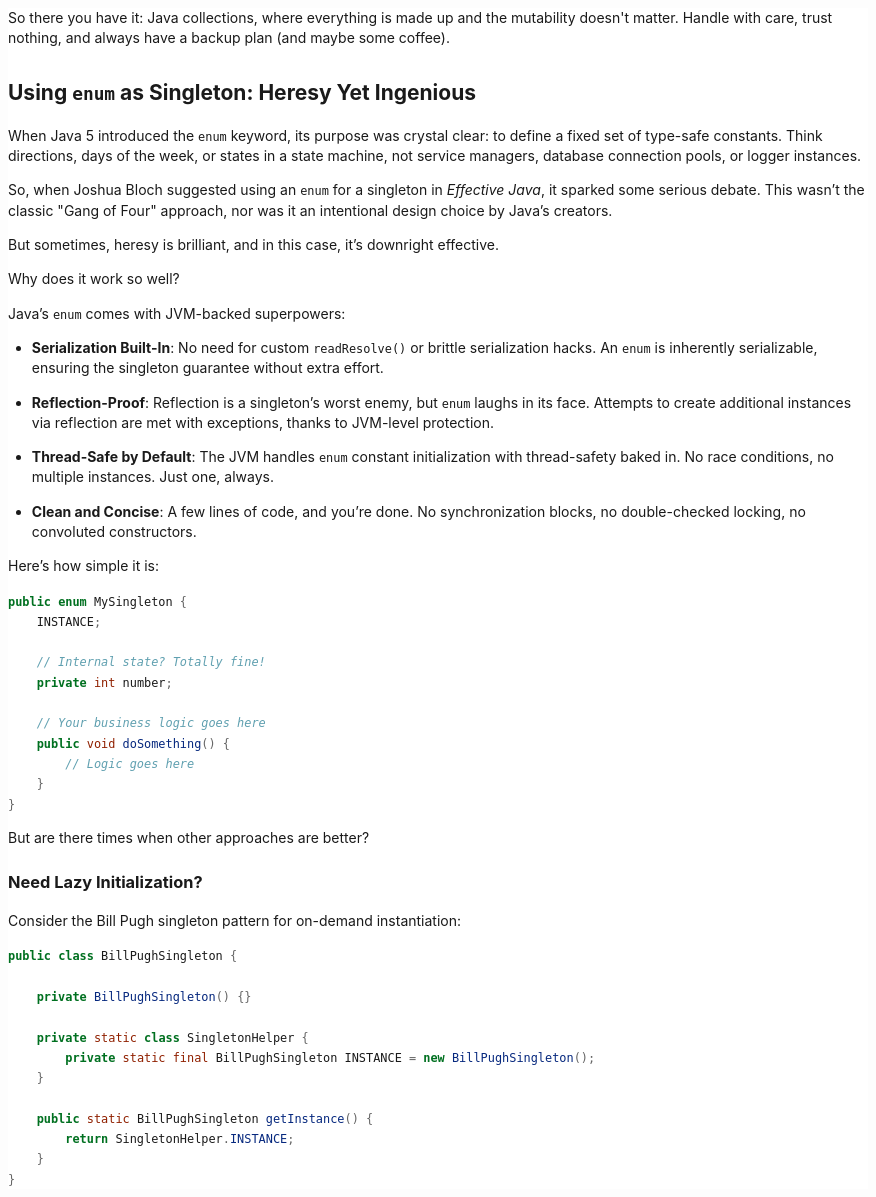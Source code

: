 So there you have it: Java collections, where everything is made up and the mutability doesn't matter. Handle with care, trust nothing, and always have a backup plan (and maybe some coffee).

## Using `enum` as Singleton: Heresy Yet Ingenious

When Java 5 introduced the `enum` keyword, its purpose was crystal clear: to define a fixed set of type-safe constants. Think directions, days of the week, or states in a state machine, not service managers, database connection pools, or logger instances.

So, when Joshua Bloch suggested using an `enum` for a singleton in *Effective Java*, it sparked some serious debate. This wasn’t the classic "Gang of Four" approach, nor was it an intentional design choice by Java’s creators.

But sometimes, heresy is brilliant, and in this case, it’s downright effective.

Why does it work so well?

Java’s `enum` comes with JVM-backed superpowers:

- **Serialization Built-In**: No need for custom `readResolve()` or brittle serialization hacks. An `enum` is inherently serializable, ensuring the singleton guarantee without extra effort.

- **Reflection-Proof**: Reflection is a singleton’s worst enemy, but `enum` laughs in its face. Attempts to create additional instances via reflection are met with exceptions, thanks to JVM-level protection.

- **Thread-Safe by Default**: The JVM handles `enum` constant initialization with thread-safety baked in. No race conditions, no multiple instances. Just one, always.

- **Clean and Concise**: A few lines of code, and you’re done. No synchronization blocks, no double-checked locking, no convoluted constructors.

Here’s how simple it is:

```java
public enum MySingleton {
    INSTANCE;

    // Internal state? Totally fine!
    private int number;

    // Your business logic goes here
    public void doSomething() {
        // Logic goes here
    }
}
```

But are there times when other approaches are better?

### **Need Lazy Initialization?** 

Consider the Bill Pugh singleton pattern for on-demand instantiation:

```java
public class BillPughSingleton {
    
    private BillPughSingleton() {}

    private static class SingletonHelper {
        private static final BillPughSingleton INSTANCE = new BillPughSingleton();
    }

    public static BillPughSingleton getInstance() {
        return SingletonHelper.INSTANCE;
    }
}
```
